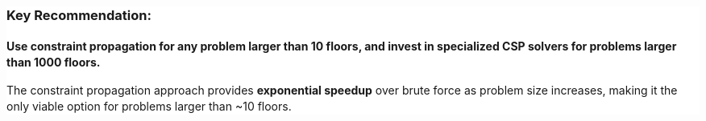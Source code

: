 ### **Key Recommendation:**
**Use constraint propagation for any problem larger than 10 floors, and invest in specialized CSP solvers for problems larger than 1000 floors.**

The constraint propagation approach provides **exponential speedup** over brute force as problem size increases, making it the only viable option for problems larger than ~10 floors. 
